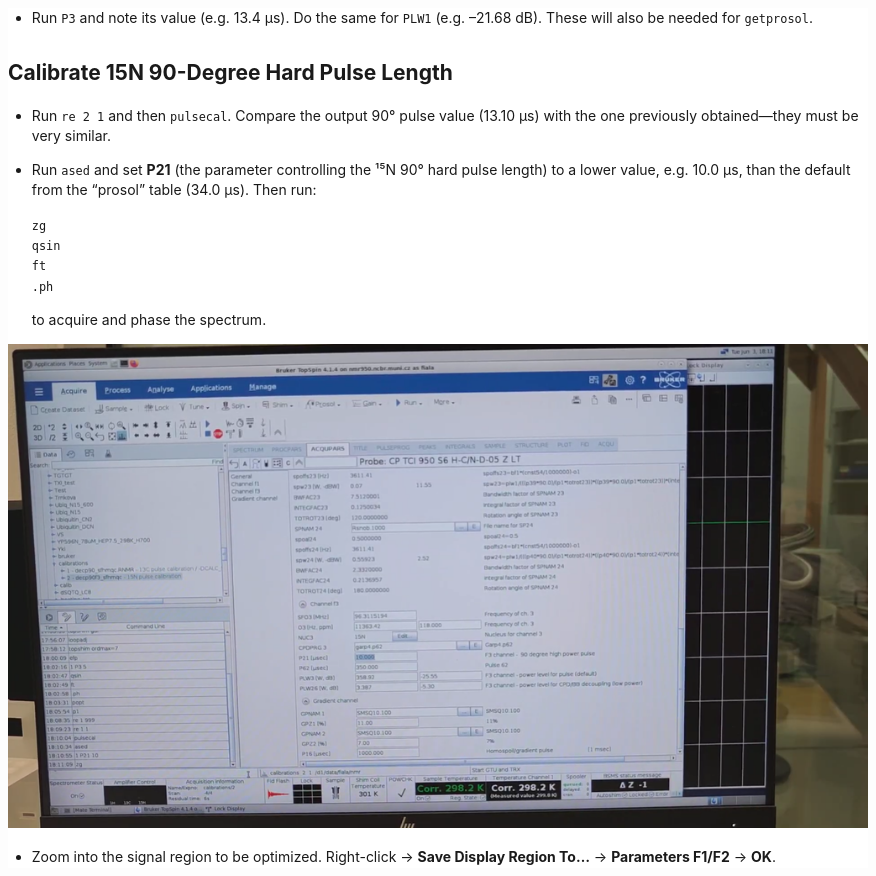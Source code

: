 * Run `P3` and note its value (e.g. 13.4 μs). Do the same for `PLW1` (e.g. –21.68 dB). These will also be needed for `getprosol`.

## Calibrate 15N 90-Degree Hard Pulse Length

* Run `re 2 1` and then `pulsecal`. Compare the output 90° pulse value (13.10 μs) with the one previously obtained—they must be very similar.
* Run `ased` and set **P21** (the parameter controlling the ¹⁵N 90° hard pulse length) to a lower value, e.g. 10.0 μs, than the default from the “prosol” table (34.0 μs). Then run:

  ```
  zg
  qsin
  ft
  .ph
  ```

  to acquire and phase the spectrum.

![pulsecal\_fig9](images/pulse_calibration/fig9.png)

* Zoom into the signal region to be optimized. Right-click → **Save Display Region To…** → **Parameters F1/F2** → **OK**.
